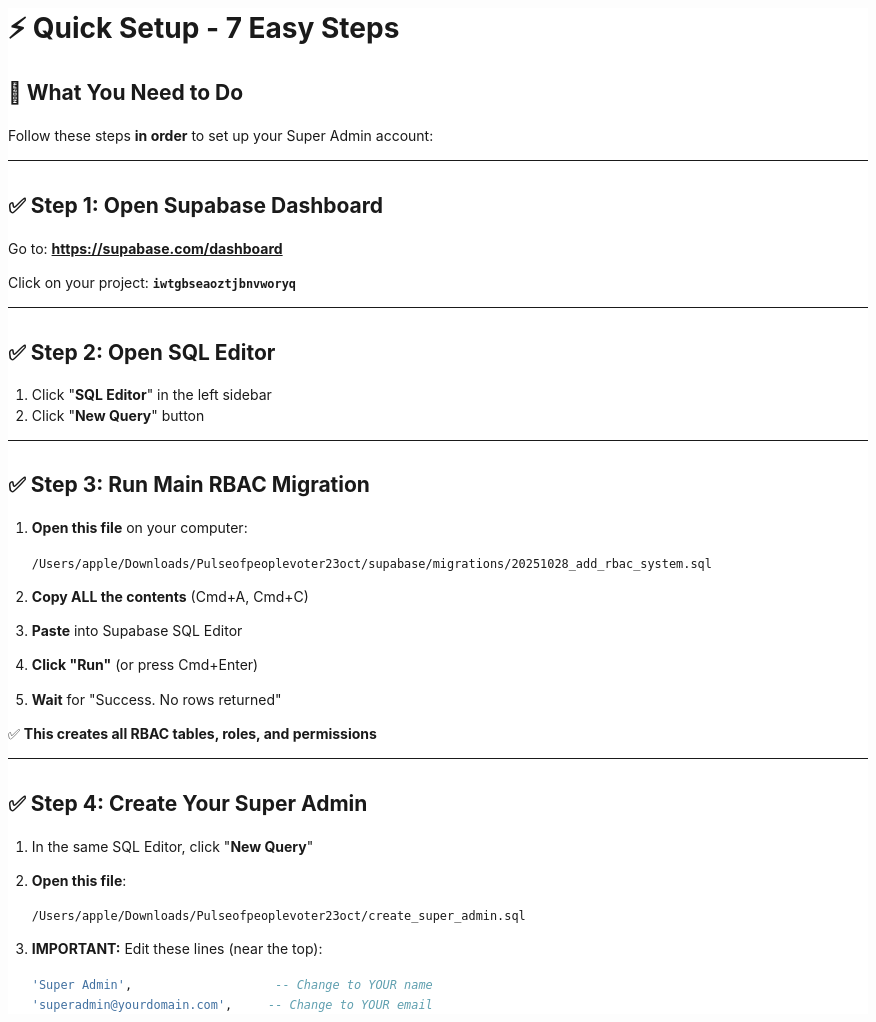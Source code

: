 # ⚡ Quick Setup - 7 Easy Steps

## 🎯 What You Need to Do

Follow these steps **in order** to set up your Super Admin account:

---

## ✅ Step 1: Open Supabase Dashboard

Go to: **https://supabase.com/dashboard**

Click on your project: **`iwtgbseaoztjbnvworyq`**

---

## ✅ Step 2: Open SQL Editor

1. Click "**SQL Editor**" in the left sidebar
2. Click "**New Query**" button

---

## ✅ Step 3: Run Main RBAC Migration

1. **Open this file** on your computer:
   ```
   /Users/apple/Downloads/Pulseofpeoplevoter23oct/supabase/migrations/20251028_add_rbac_system.sql
   ```

2. **Copy ALL the contents** (Cmd+A, Cmd+C)

3. **Paste** into Supabase SQL Editor

4. **Click "Run"** (or press Cmd+Enter)

5. **Wait** for "Success. No rows returned"

✅ **This creates all RBAC tables, roles, and permissions**

---

## ✅ Step 4: Create Your Super Admin

1. In the same SQL Editor, click "**New Query**"

2. **Open this file**:
   ```
   /Users/apple/Downloads/Pulseofpeoplevoter23oct/create_super_admin.sql
   ```

3. **IMPORTANT:** Edit these lines (near the top):
   ```sql
   'Super Admin',                    -- Change to YOUR name
   'superadmin@yourdomain.com',     -- Change to YOUR email
   ```
